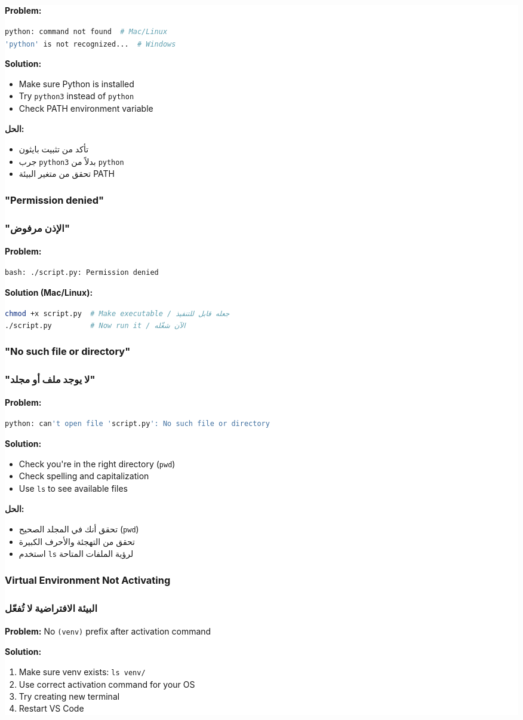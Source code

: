 **Problem:**
```bash
python: command not found  # Mac/Linux
'python' is not recognized...  # Windows
```

**Solution:**
- Make sure Python is installed
- Try `python3` instead of `python`
- Check PATH environment variable

**الحل:**
- تأكد من تثبيت بايثون
- جرب `python3` بدلاً من `python`
- تحقق من متغير البيئة PATH

### "Permission denied"
### "الإذن مرفوض"

**Problem:**
```bash
bash: ./script.py: Permission denied
```

**Solution (Mac/Linux):**
```bash
chmod +x script.py  # Make executable / جعله قابل للتنفيذ
./script.py         # Now run it / الآن شغّله
```

### "No such file or directory"
### "لا يوجد ملف أو مجلد"

**Problem:**
```bash
python: can't open file 'script.py': No such file or directory
```

**Solution:**
- Check you're in the right directory (`pwd`)
- Check spelling and capitalization
- Use `ls` to see available files

**الحل:**
- تحقق أنك في المجلد الصحيح (`pwd`)
- تحقق من التهجئة والأحرف الكبيرة
- استخدم `ls` لرؤية الملفات المتاحة

### Virtual Environment Not Activating
### البيئة الافتراضية لا تُفعّل

**Problem:** No `(venv)` prefix after activation command

**Solution:**
1. Make sure venv exists: `ls venv/`
2. Use correct activation command for your OS
3. Try creating new terminal
4. Restart VS Code
